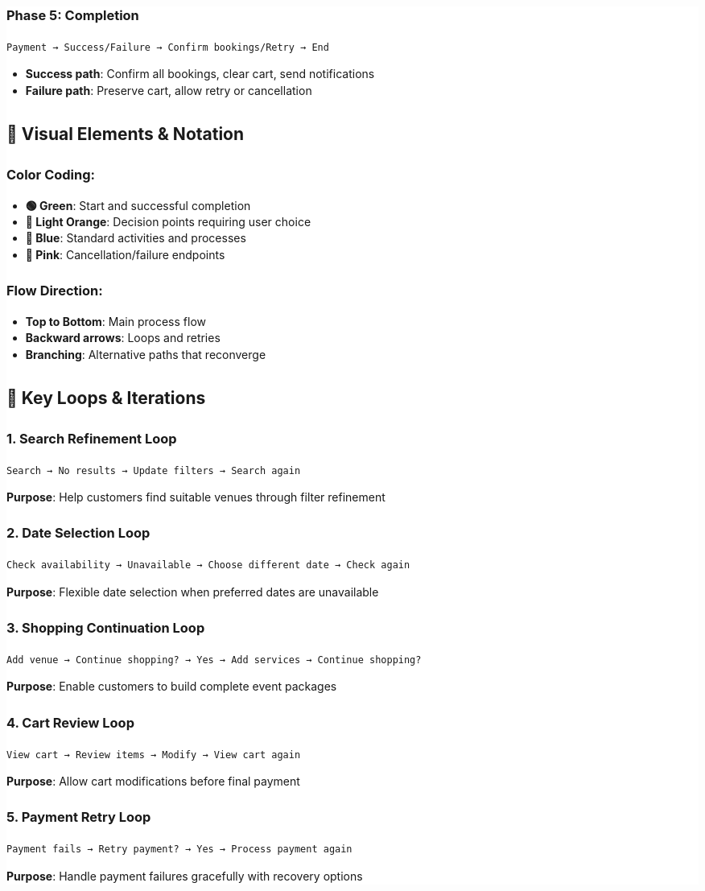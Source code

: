 ### **Phase 5: Completion**
```
Payment → Success/Failure → Confirm bookings/Retry → End
```
- **Success path**: Confirm all bookings, clear cart, send notifications
- **Failure path**: Preserve cart, allow retry or cancellation

## 🎨 Visual Elements & Notation

### **Color Coding**:
- **🟢 Green**: Start and successful completion
- **🔷 Light Orange**: Decision points requiring user choice
- **🔷 Blue**: Standard activities and processes
- **🔴 Pink**: Cancellation/failure endpoints

### **Flow Direction**:
- **Top to Bottom**: Main process flow
- **Backward arrows**: Loops and retries
- **Branching**: Alternative paths that reconverge

## 🔄 Key Loops & Iterations

### **1. Search Refinement Loop**
```
Search → No results → Update filters → Search again
```
**Purpose**: Help customers find suitable venues through filter refinement

### **2. Date Selection Loop**
```
Check availability → Unavailable → Choose different date → Check again
```
**Purpose**: Flexible date selection when preferred dates are unavailable

### **3. Shopping Continuation Loop**
```
Add venue → Continue shopping? → Yes → Add services → Continue shopping?
```
**Purpose**: Enable customers to build complete event packages

### **4. Cart Review Loop**
```
View cart → Review items → Modify → View cart again
```
**Purpose**: Allow cart modifications before final payment

### **5. Payment Retry Loop**
```
Payment fails → Retry payment? → Yes → Process payment again
```
**Purpose**: Handle payment failures gracefully with recovery options
